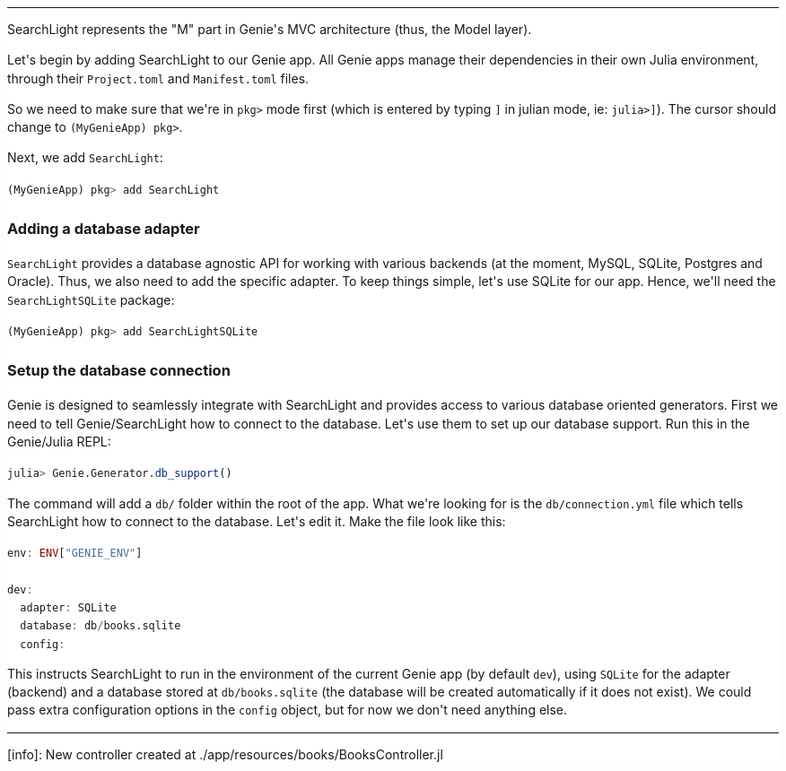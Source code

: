 

---

SearchLight represents the "M" part in Genie's MVC architecture (thus, the Model layer).

Let's begin by adding SearchLight to our Genie app. All Genie apps manage their dependencies in their own Julia environment, through their `Project.toml` and `Manifest.toml` files.

So we need to make sure that we're in `pkg>` mode first (which is entered by typing `]` in julian mode, ie: `julia>]`). The cursor should change to `(MyGenieApp) pkg>`.

Next, we add `SearchLight`:


```julia
(MyGenieApp) pkg> add SearchLight
```
### Adding a database adapter

`SearchLight` provides a database agnostic API for working with various backends (at the moment, MySQL, SQLite, Postgres and Oracle). Thus, we also need to add the specific adapter. To keep things simple, let's use SQLite for our app. Hence, we'll need the `SearchLightSQLite` package:


```julia
(MyGenieApp) pkg> add SearchLightSQLite
```
### Setup the database connection

Genie is designed to seamlessly integrate with SearchLight and provides access to various database oriented generators. First we need to tell Genie/SearchLight how to connect to the database. Let's use them to set up our database support. Run this in the Genie/Julia REPL:


```julia
julia> Genie.Generator.db_support()
```
The command will add a `db/` folder within the root of the app. What we're looking for is the `db/connection.yml` file which tells SearchLight how to connect to the database. Let's edit it. Make the file look like this:


```julia
env: ENV["GENIE_ENV"]

dev:
  adapter: SQLite
  database: db/books.sqlite
  config:
```
This instructs SearchLight to run in the environment of the current Genie app (by default `dev`), using `SQLite` for the adapter (backend) and a database stored at `db/books.sqlite` (the database will be created automatically if it does not exist). We could pass extra configuration options in the `config` object, but for now we don't need anything else.



---


[info]: New controller created at ./app/resources/books/BooksController.jl